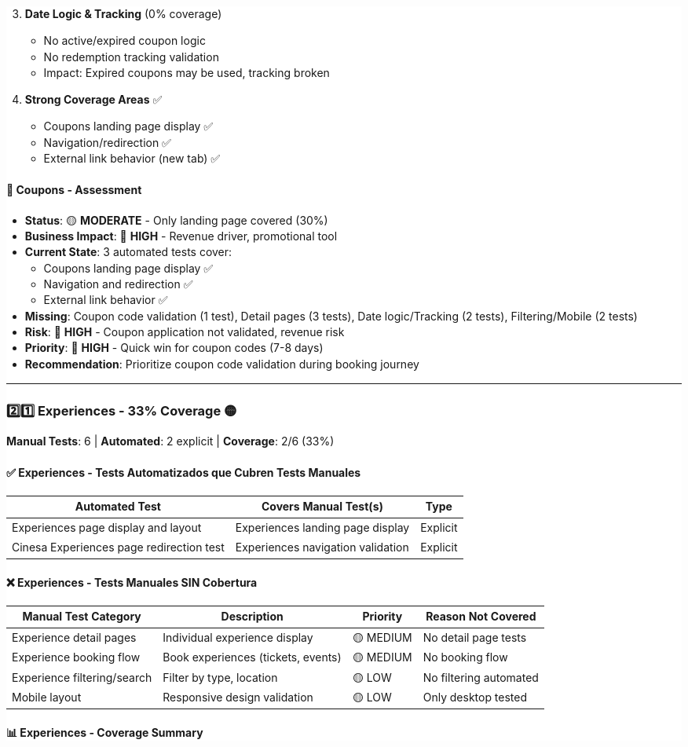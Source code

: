 3. **Date Logic & Tracking** (0% coverage)

   - No active/expired coupon logic
   - No redemption tracking validation
   - Impact: Expired coupons may be used, tracking broken

4. **Strong Coverage Areas** ✅
   - Coupons landing page display ✅
   - Navigation/redirection ✅
   - External link behavior (new tab) ✅

#### 🎯 Coupons - Assessment

- **Status**: 🟡 **MODERATE** - Only landing page covered (30%)
- **Business Impact**: 🔴 **HIGH** - Revenue driver, promotional tool
- **Current State**: 3 automated tests cover:
  - Coupons landing page display ✅
  - Navigation and redirection ✅
  - External link behavior ✅
- **Missing**: Coupon code validation (1 test), Detail pages (3 tests), Date logic/Tracking (2 tests), Filtering/Mobile (2 tests)
- **Risk**: 🔴 **HIGH** - Coupon application not validated, revenue risk
- **Priority**: 🔴 **HIGH** - Quick win for coupon codes (7-8 days)
- **Recommendation**: Prioritize coupon code validation during booking journey

---

### 2️⃣1️⃣ Experiences - 33% Coverage 🟡

**Manual Tests**: 6 | **Automated**: 2 explicit | **Coverage**: 2/6 (33%)

#### ✅ Experiences - Tests Automatizados que Cubren Tests Manuales

| Automated Test                           | Covers Manual Test(s)             | Type     |
| ---------------------------------------- | --------------------------------- | -------- |
| Experiences page display and layout      | Experiences landing page display  | Explicit |
| Cinesa Experiences page redirection test | Experiences navigation validation | Explicit |

#### ❌ Experiences - Tests Manuales SIN Cobertura

| Manual Test Category        | Description                        | Priority  | Reason Not Covered     |
| --------------------------- | ---------------------------------- | --------- | ---------------------- |
| Experience detail pages     | Individual experience display      | 🟡 MEDIUM | No detail page tests   |
| Experience booking flow     | Book experiences (tickets, events) | 🟡 MEDIUM | No booking flow        |
| Experience filtering/search | Filter by type, location           | 🟡 LOW    | No filtering automated |
| Mobile layout               | Responsive design validation       | 🟡 LOW    | Only desktop tested    |

#### 📊 Experiences - Coverage Summary
